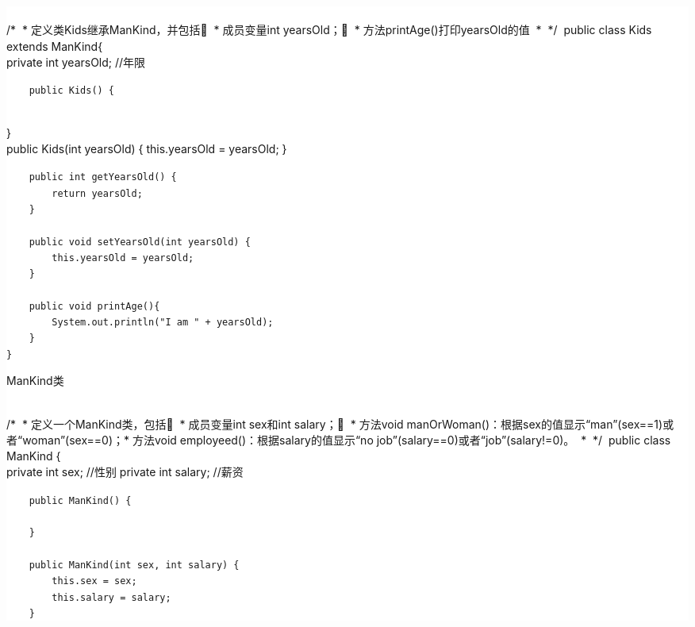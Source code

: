 
​    
​    /*
​     * 定义类Kids继承ManKind，并包括
​     * 成员变量int yearsOld；
​     * 方法printAge()打印yearsOld的值
​     * 
​     */
​    public class Kids extends ManKind{
​    
    	private int yearsOld;	//年限
    	
    	public Kids() {


​    
​    	}
​    
    	public Kids(int yearsOld) {
    		this.yearsOld = yearsOld;
    	}
    
    	public int getYearsOld() {
    		return yearsOld;
    	}
    
    	public void setYearsOld(int yearsOld) {
    		this.yearsOld = yearsOld;
    	}
    
    	public void printAge(){
    		System.out.println("I am " + yearsOld);
    	}
    }


ManKind类


​    
​    /*
​     * 定义一个ManKind类，包括
​     * 成员变量int sex和int salary；
​     * 方法void manOrWoman()：根据sex的值显示“man”(sex==1)或者“woman”(sex==0)；
​     * 方法void employeed()：根据salary的值显示“no job”(salary==0)或者“job”(salary!=0)。
​     * 
​     */
​    public class ManKind {
​    
    	private int sex;	//性别
    	private int salary;	//薪资
    	
    	public ManKind() {
    		
    	}
    
    	public ManKind(int sex, int salary) {
    		this.sex = sex;
    		this.salary = salary;
    	}
    